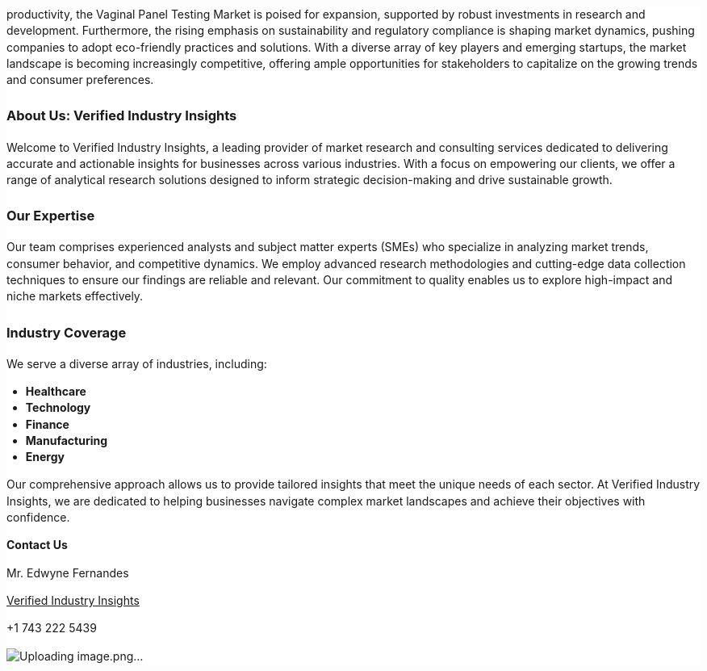 productivity, the Vaginal Panel Testing Market is poised for expansion, supported by robust investments in research and development. Furthermore, the rising emphasis on sustainability and regulatory compliance is shaping market dynamics, pushing companies to adopt eco-friendly practices and solutions. With a diverse array of key players and emerging startups, the market landscape is becoming increasingly competitive, offering ample opportunities for stakeholders to capitalize on the growing trends and consumer preferences.</p><h3>About Us: Verified Industry Insights</h3><p>Welcome to Verified Industry Insights, a leading provider of market research and consulting services dedicated to delivering accurate and actionable insights for businesses across various industries. With a focus on empowering our clients, we offer a range of analytical research solutions designed to inform strategic decision-making and drive sustainable growth.</p><h3>Our Expertise</h3><p>Our team comprises experienced analysts and subject matter experts (SMEs) who specialize in analyzing market trends, consumer behavior, and competitive dynamics. We employ advanced research methodologies and cutting-edge data collection techniques to ensure our findings are reliable and relevant. Our commitment to quality enables us to explore high-impact and niche markets effectively.</p><h3>Industry Coverage</h3><p>We serve a diverse array of industries, including:</p><ul><li><strong>Healthcare</strong></li><li><strong>Technology</strong></li><li><strong>Finance</strong></li><li><strong>Manufacturing</strong></li><li><strong>Energy</strong></li></ul><p>Our comprehensive approach allows us to provide tailored insights that meet the unique needs of each sector. At Verified Industry Insights, we are dedicated to helping businesses navigate complex market landscapes and achieve their objectives with confidence.</p><p><strong>Contact Us</strong></p><p>Mr. Edwyne Fernandes</p><p><a href="https://www.verifiedindustryinsights.com/">Verified Industry Insights</a></p><p>+1 743 222 5439</p>
![Uploading image.png…]()
